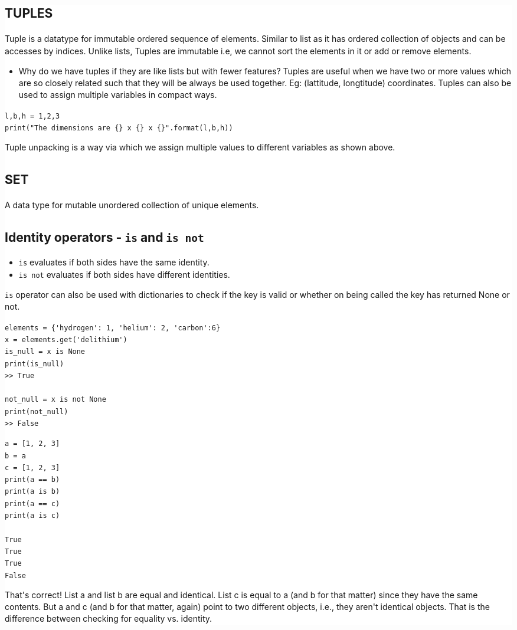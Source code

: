 ## TUPLES
Tuple is a datatype for immutable ordered sequence of elements. Similar to list as it has ordered collection of objects and can be accesses by indices.
Unlike lists, Tuples are immutable i.e, we cannot sort the elements in it or add or remove elements. 

- Why do we have tuples if they are like lists but with fewer features?
Tuples are useful when we have two or more values which are so closely related such that they will be always be used together. 
Eg: (lattitude, longtitude) coordinates. Tuples can also be used to assign multiple variables in compact ways.

```
l,b,h = 1,2,3
print("The dimensions are {} x {} x {}".format(l,b,h))
```

Tuple unpacking is a way via which we assign multiple values to different variables as shown above.

## SET
A data type for mutable unordered collection of unique elements.

## Identity operators - `is` and `is not`
- `is` evaluates if both sides have the same identity.
- `is not` evaluates if both sides have different identities.

`is` operator can also be used with dictionaries to check if the key is valid or whether on being called the key has returned None or not.

```
elements = {'hydrogen': 1, 'helium': 2, 'carbon':6}
x = elements.get('delithium')
is_null = x is None
print(is_null) 
>> True

not_null = x is not None
print(not_null)
>> False
```
```
a = [1, 2, 3]
b = a
c = [1, 2, 3]
print(a == b)
print(a is b)
print(a == c)
print(a is c)

True
True
True
False
```
That's correct! List a and list b are equal and identical. List c is equal to a (and b for that matter) since they have the same contents. But a and c (and b for that matter, again) point to two different objects, i.e., they aren't identical objects. That is the difference between checking for equality vs. identity.

